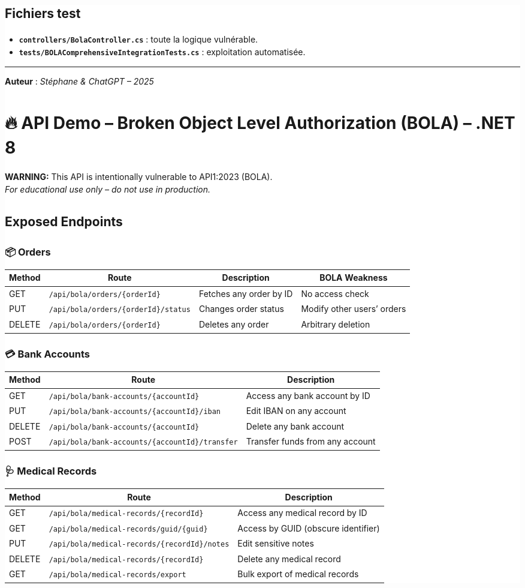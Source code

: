 ## Fichiers test

- **`controllers/BolaController.cs`** : toute la logique vulnérable.
- **`tests/BOLAComprehensiveIntegrationTests.cs`** : exploitation automatisée.

---

**Auteur** : _Stéphane & ChatGPT – 2025_

# 🔥 API Demo – Broken Object Level Authorization (BOLA) – .NET 8

**WARNING:** This API is intentionally vulnerable to API1:2023 (BOLA).  
_For educational use only – do not use in production._

## Exposed Endpoints

### 📦 Orders

| Method | Route                                 | Description                                 | BOLA Weakness                |
|--------|---------------------------------------|---------------------------------------------|------------------------------|
| GET    | `/api/bola/orders/{orderId}`          | Fetches any order by ID                     | No access check              |
| PUT    | `/api/bola/orders/{orderId}/status`   | Changes order status                        | Modify other users’ orders   |
| DELETE | `/api/bola/orders/{orderId}`          | Deletes any order                           | Arbitrary deletion           |

### 💳 Bank Accounts

| Method | Route                                             | Description                                 |
|--------|---------------------------------------------------|---------------------------------------------|
| GET    | `/api/bola/bank-accounts/{accountId}`             | Access any bank account by ID               |
| PUT    | `/api/bola/bank-accounts/{accountId}/iban`        | Edit IBAN on any account                    |
| DELETE | `/api/bola/bank-accounts/{accountId}`             | Delete any bank account                     |
| POST   | `/api/bola/bank-accounts/{accountId}/transfer`    | Transfer funds from any account             |

### 🩺 Medical Records

| Method | Route                                         | Description                                  |
|--------|-----------------------------------------------|----------------------------------------------|
| GET    | `/api/bola/medical-records/{recordId}`        | Access any medical record by ID              |
| GET    | `/api/bola/medical-records/guid/{guid}`       | Access by GUID (obscure identifier)          |
| PUT    | `/api/bola/medical-records/{recordId}/notes`  | Edit sensitive notes                         |
| DELETE | `/api/bola/medical-records/{recordId}`        | Delete any medical record                    |
| GET    | `/api/bola/medical-records/export`            | Bulk export of medical records               |
